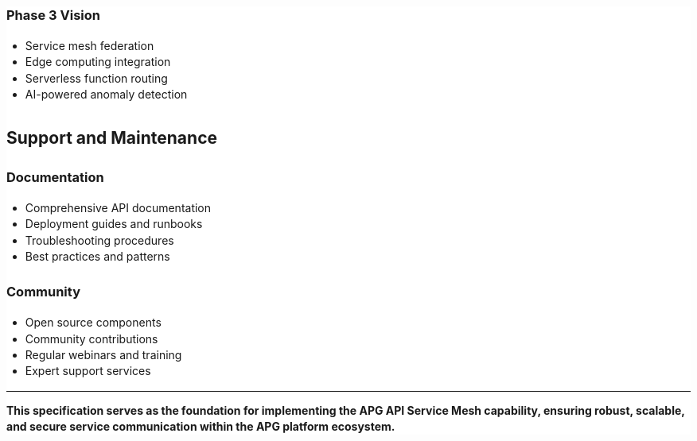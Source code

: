### Phase 3 Vision
- Service mesh federation
- Edge computing integration
- Serverless function routing
- AI-powered anomaly detection

## Support and Maintenance

### Documentation
- Comprehensive API documentation
- Deployment guides and runbooks
- Troubleshooting procedures
- Best practices and patterns

### Community
- Open source components
- Community contributions
- Regular webinars and training
- Expert support services

---

**This specification serves as the foundation for implementing the APG API Service Mesh capability, ensuring robust, scalable, and secure service communication within the APG platform ecosystem.**
